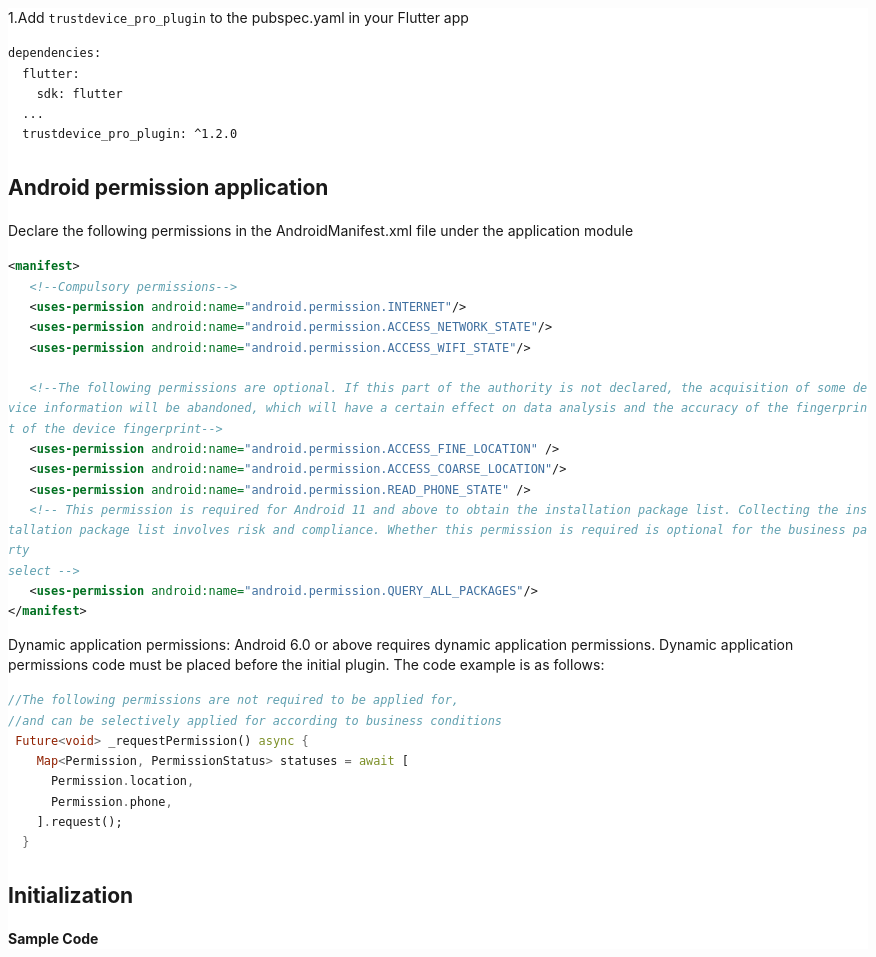 1.Add `trustdevice_pro_plugin` to the pubspec.yaml in your Flutter app

```
dependencies:
  flutter:
    sdk: flutter
  ...
  trustdevice_pro_plugin: ^1.2.0
```

## Android permission application

Declare the following permissions in the AndroidManifest.xml file under the application module

```xml
<manifest>
   <!--Compulsory permissions-->
   <uses-permission android:name="android.permission.INTERNET"/>
   <uses-permission android:name="android.permission.ACCESS_NETWORK_STATE"/>
   <uses-permission android:name="android.permission.ACCESS_WIFI_STATE"/>

   <!--The following permissions are optional. If this part of the authority is not declared, the acquisition of some device information will be abandoned, which will have a certain effect on data analysis and the accuracy of the fingerprint of the device fingerprint-->
   <uses-permission android:name="android.permission.ACCESS_FINE_LOCATION" />
   <uses-permission android:name="android.permission.ACCESS_COARSE_LOCATION"/>
   <uses-permission android:name="android.permission.READ_PHONE_STATE" />
   <!-- This permission is required for Android 11 and above to obtain the installation package list. Collecting the installation package list involves risk and compliance. Whether this permission is required is optional for the business party
select -->
   <uses-permission android:name="android.permission.QUERY_ALL_PACKAGES"/>
</manifest>
```

Dynamic application permissions: Android 6.0 or above requires dynamic application permissions. Dynamic application permissions code must be placed before the initial plugin. The code example is as follows:

```dart
//The following permissions are not required to be applied for, 
//and can be selectively applied for according to business conditions
 Future<void> _requestPermission() async {
    Map<Permission, PermissionStatus> statuses = await [
      Permission.location,
      Permission.phone,
    ].request();
  }
```

## Initialization

**Sample Code**
